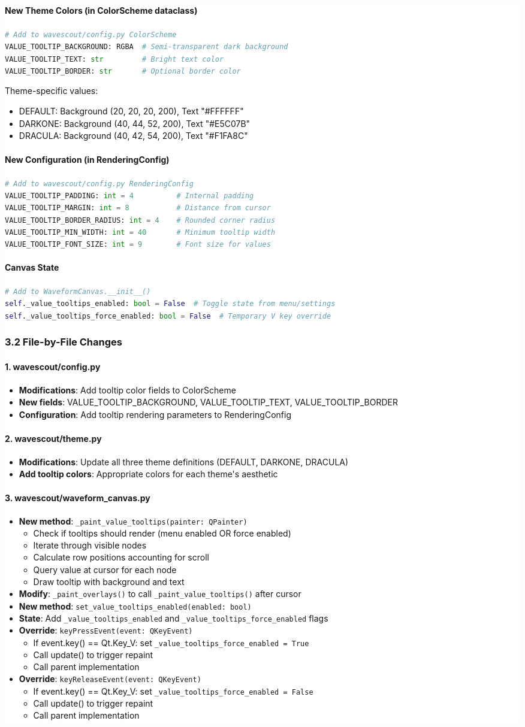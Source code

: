 #### New Theme Colors (in ColorScheme dataclass)
```python
# Add to wavescout/config.py ColorScheme
VALUE_TOOLTIP_BACKGROUND: RGBA  # Semi-transparent dark background
VALUE_TOOLTIP_TEXT: str         # Bright text color
VALUE_TOOLTIP_BORDER: str       # Optional border color
```

Theme-specific values:
- DEFAULT: Background (20, 20, 20, 200), Text "#FFFFFF"
- DARKONE: Background (40, 44, 52, 200), Text "#E5C07B" 
- DRACULA: Background (40, 42, 54, 200), Text "#F1FA8C"

#### New Configuration (in RenderingConfig)
```python
# Add to wavescout/config.py RenderingConfig
VALUE_TOOLTIP_PADDING: int = 4          # Internal padding
VALUE_TOOLTIP_MARGIN: int = 8           # Distance from cursor
VALUE_TOOLTIP_BORDER_RADIUS: int = 4    # Rounded corner radius
VALUE_TOOLTIP_MIN_WIDTH: int = 40       # Minimum tooltip width
VALUE_TOOLTIP_FONT_SIZE: int = 9        # Font size for values
```

#### Canvas State
```python
# Add to WaveformCanvas.__init__()
self._value_tooltips_enabled: bool = False  # Toggle state from menu/settings
self._value_tooltips_force_enabled: bool = False  # Temporary V key override
```

### 3.2 File-by-File Changes

#### 1. **wavescout/config.py**
- **Modifications**: Add tooltip color fields to ColorScheme
- **New fields**: VALUE_TOOLTIP_BACKGROUND, VALUE_TOOLTIP_TEXT, VALUE_TOOLTIP_BORDER
- **Configuration**: Add tooltip rendering parameters to RenderingConfig

#### 2. **wavescout/theme.py**
- **Modifications**: Update all three theme definitions (DEFAULT, DARKONE, DRACULA)
- **Add tooltip colors**: Appropriate colors for each theme's aesthetic

#### 3. **wavescout/waveform_canvas.py**
- **New method**: `_paint_value_tooltips(painter: QPainter)`
  - Check if tooltips should render (menu enabled OR force enabled)
  - Iterate through visible nodes
  - Calculate row positions accounting for scroll
  - Query value at cursor for each node
  - Draw tooltip with background and text
- **Modify**: `_paint_overlays()` to call `_paint_value_tooltips()` after cursor
- **New method**: `set_value_tooltips_enabled(enabled: bool)`
- **State**: Add `_value_tooltips_enabled` and `_value_tooltips_force_enabled` flags
- **Override**: `keyPressEvent(event: QKeyEvent)`
  - If event.key() == Qt.Key_V: set `_value_tooltips_force_enabled = True`
  - Call update() to trigger repaint
  - Call parent implementation
- **Override**: `keyReleaseEvent(event: QKeyEvent)`
  - If event.key() == Qt.Key_V: set `_value_tooltips_force_enabled = False`
  - Call update() to trigger repaint
  - Call parent implementation

